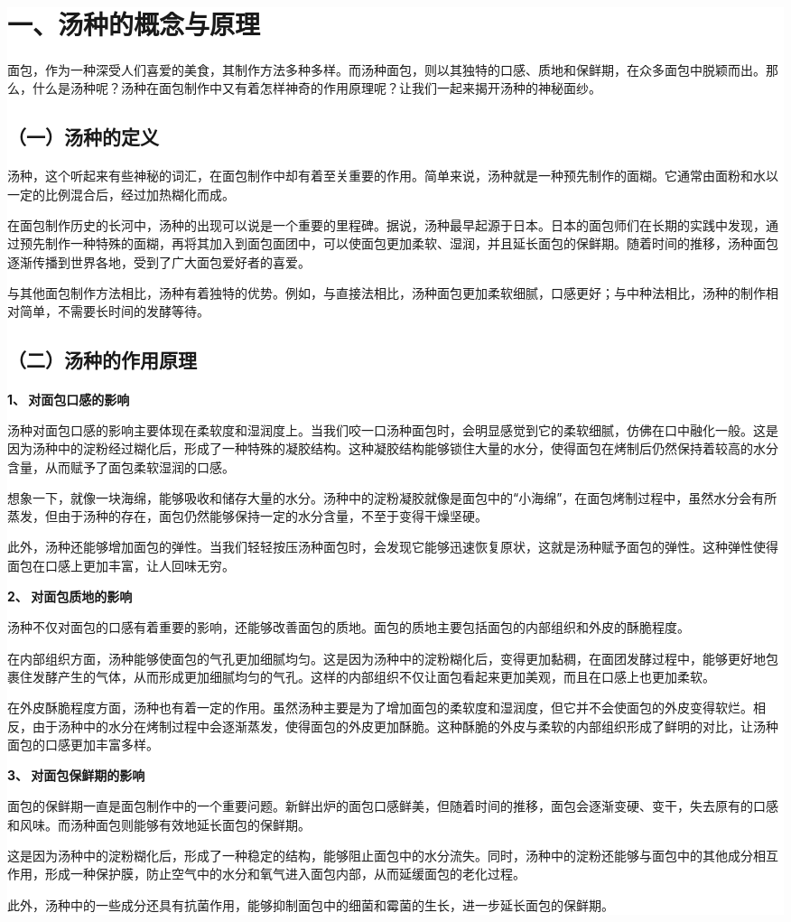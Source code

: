 # 一、汤种的概念与原理


面包，作为一种深受人们喜爱的美食，其制作方法多种多样。而汤种面包，则以其独特的口感、质地和保鲜期，在众多面包中脱颖而出。那么，什么是汤种呢？汤种在面包制作中又有着怎样神奇的作用原理呢？让我们一起来揭开汤种的神秘面纱。


## （一）汤种的定义


汤种，这个听起来有些神秘的词汇，在面包制作中却有着至关重要的作用。简单来说，汤种就是一种预先制作的面糊。它通常由面粉和水以一定的比例混合后，经过加热糊化而成。


在面包制作历史的长河中，汤种的出现可以说是一个重要的里程碑。据说，汤种最早起源于日本。日本的面包师们在长期的实践中发现，通过预先制作一种特殊的面糊，再将其加入到面包面团中，可以使面包更加柔软、湿润，并且延长面包的保鲜期。随着时间的推移，汤种面包逐渐传播到世界各地，受到了广大面包爱好者的喜爱。


与其他面包制作方法相比，汤种有着独特的优势。例如，与直接法相比，汤种面包更加柔软细腻，口感更好；与中种法相比，汤种的制作相对简单，不需要长时间的发酵等待。


## （二）汤种的作用原理


**1、 对面包口感的影响**


汤种对面包口感的影响主要体现在柔软度和湿润度上。当我们咬一口汤种面包时，会明显感觉到它的柔软细腻，仿佛在口中融化一般。这是因为汤种中的淀粉经过糊化后，形成了一种特殊的凝胶结构。这种凝胶结构能够锁住大量的水分，使得面包在烤制后仍然保持着较高的水分含量，从而赋予了面包柔软湿润的口感。


想象一下，就像一块海绵，能够吸收和储存大量的水分。汤种中的淀粉凝胶就像是面包中的“小海绵”，在面包烤制过程中，虽然水分会有所蒸发，但由于汤种的存在，面包仍然能够保持一定的水分含量，不至于变得干燥坚硬。


此外，汤种还能够增加面包的弹性。当我们轻轻按压汤种面包时，会发现它能够迅速恢复原状，这就是汤种赋予面包的弹性。这种弹性使得面包在口感上更加丰富，让人回味无穷。


**2、 对面包质地的影响**


汤种不仅对面包的口感有着重要的影响，还能够改善面包的质地。面包的质地主要包括面包的内部组织和外皮的酥脆程度。


在内部组织方面，汤种能够使面包的气孔更加细腻均匀。这是因为汤种中的淀粉糊化后，变得更加黏稠，在面团发酵过程中，能够更好地包裹住发酵产生的气体，从而形成更加细腻均匀的气孔。这样的内部组织不仅让面包看起来更加美观，而且在口感上也更加柔软。


在外皮酥脆程度方面，汤种也有着一定的作用。虽然汤种主要是为了增加面包的柔软度和湿润度，但它并不会使面包的外皮变得软烂。相反，由于汤种中的水分在烤制过程中会逐渐蒸发，使得面包的外皮更加酥脆。这种酥脆的外皮与柔软的内部组织形成了鲜明的对比，让汤种面包的口感更加丰富多样。


**3、 对面包保鲜期的影响**


面包的保鲜期一直是面包制作中的一个重要问题。新鲜出炉的面包口感鲜美，但随着时间的推移，面包会逐渐变硬、变干，失去原有的口感和风味。而汤种面包则能够有效地延长面包的保鲜期。


这是因为汤种中的淀粉糊化后，形成了一种稳定的结构，能够阻止面包中的水分流失。同时，汤种中的淀粉还能够与面包中的其他成分相互作用，形成一种保护膜，防止空气中的水分和氧气进入面包内部，从而延缓面包的老化过程。


此外，汤种中的一些成分还具有抗菌作用，能够抑制面包中的细菌和霉菌的生长，进一步延长面包的保鲜期。


